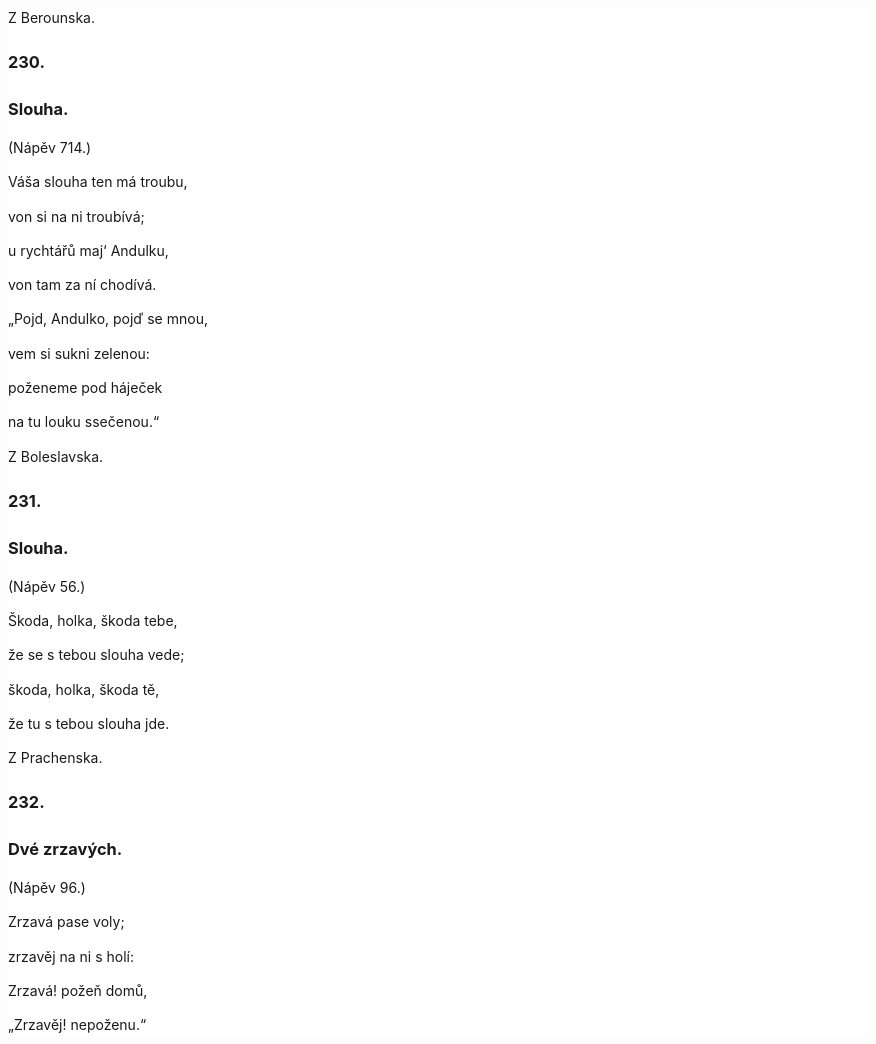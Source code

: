 Z Berounska.

### 230.

### Slouha.

(Nápěv 714.)

Váša slouha ten má troubu,

von si na ni troubívá;

u rychtářů maj‘ Andulku,

von tam za ní chodívá.

</section>

<section>

„Pojd, Andulko, pojď se mnou,

vem si sukni zelenou:

poženeme pod háječek

na tu louku ssečenou.“

Z Boleslavska.

### 231.

### Slouha.

(Nápěv 56.)

Škoda, holka, škoda tebe,

že se s tebou slouha vede;

škoda, holka, škoda tě,

že tu s tebou slouha jde.

Z Prachenska.

### 232.

### Dvé zrzavých.

(Nápěv 96.)

Zrzavá pase voly;

zrzavěj na ni s holí:

Zrzavá! požeň domů,

„Zrzavěj! nepoženu.“
